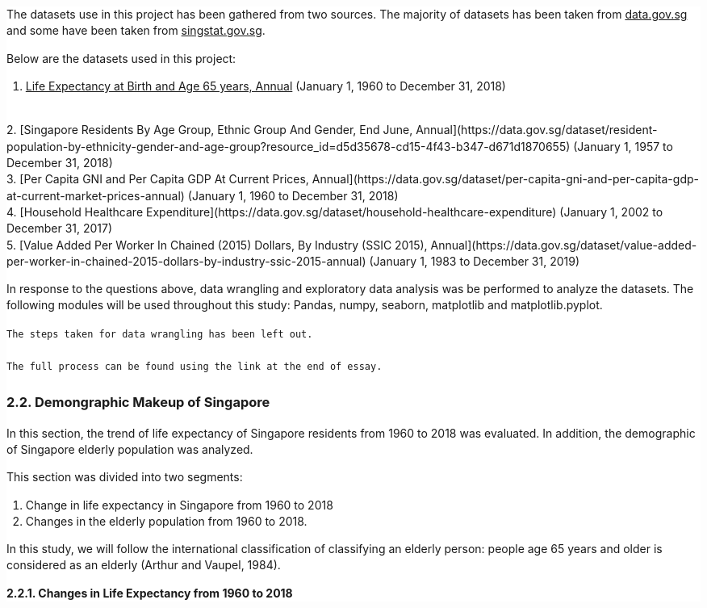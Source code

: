 The datasets use in this project has been gathered from two sources. The majority of datasets has been taken from [data.gov.sg](https://data.gov.sg/) and some have been taken from [singstat.gov.sg](https://www.singstat.gov.sg/). 

Below are the datasets used in this project:

1. [Life Expectancy at Birth and Age 65 years, Annual](https://data.gov.sg/dataset/life-expectancy-by-sex-annual?view_id=06123d4e-31ed-40f0-a4c8-04c164629d22&resource_id=a75832e1-630f-42fc-a1cf-e5c8a0724227) (January 1, 1960 to December 31, 2018)
<br>
2. [Singapore Residents By Age Group, Ethnic Group And Gender, End June, Annual](https://data.gov.sg/dataset/resident-population-by-ethnicity-gender-and-age-group?resource_id=d5d35678-cd15-4f43-b347-d671d1870655) (January 1, 1957 to December 31, 2018)
<br>
3. [Per Capita GNI and Per Capita GDP At Current Prices, Annual](https://data.gov.sg/dataset/per-capita-gni-and-per-capita-gdp-at-current-market-prices-annual) (January 1, 1960 to December 31, 2018)
<br>
4. [Household Healthcare Expenditure](https://data.gov.sg/dataset/household-healthcare-expenditure) (January 1, 2002 to December 31, 2017)
<br>
5. [Value Added Per Worker In Chained (2015) Dollars, By Industry (SSIC 2015), Annual](https://data.gov.sg/dataset/value-added-per-worker-in-chained-2015-dollars-by-industry-ssic-2015-annual)  (January 1, 1983 to December 31, 2019)

In response to the questions above, data wrangling and exploratory data analysis was be performed to analyze the datasets. The following modules will be used throughout this study: Pandas, numpy, seaborn, matplotlib and matplotlib.pyplot.
 
```
The steps taken for data wrangling has been left out. 

The full process can be found using the link at the end of essay.
```

### 2.2.  Demongraphic Makeup of Singapore

In this section, the trend of life expectancy of Singapore residents from 1960 to 2018 was evaluated. In addition, the demographic of Singapore elderly population was analyzed. 

This section was divided into two segments:
 1) Change in life expectancy in Singapore from 1960 to 2018
 2) Changes in the elderly population from 1960 to 2018.

In this study, we will follow the international classification of classifying an elderly person: people age 65 years and older is considered as an elderly (Arthur and Vaupel, 1984).

**2.2.1. Changes in Life Expectancy from 1960 to 2018**
